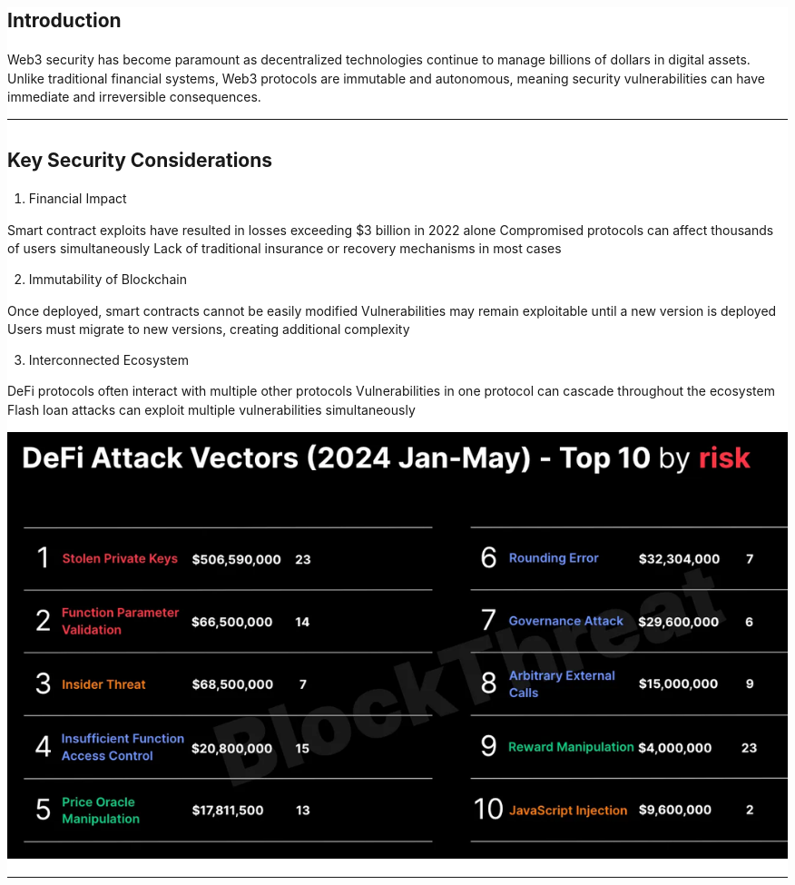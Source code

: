
## Introduction

Web3 security has become paramount as decentralized technologies continue to manage billions of dollars in digital assets. Unlike traditional financial systems, Web3 protocols are immutable and autonomous, meaning security vulnerabilities can have immediate and irreversible consequences.

---

## Key Security Considerations
1. Financial Impact

Smart contract exploits have resulted in losses exceeding $3 billion in 2022 alone
Compromised protocols can affect thousands of users simultaneously
Lack of traditional insurance or recovery mechanisms in most cases

2. Immutability of Blockchain

Once deployed, smart contracts cannot be easily modified
Vulnerabilities may remain exploitable until a new version is deployed
Users must migrate to new versions, creating additional complexity

3. Interconnected Ecosystem

DeFi protocols often interact with multiple other protocols
Vulnerabilities in one protocol can cascade throughout the ecosystem
Flash loan attacks can exploit multiple vulnerabilities simultaneously

![alt text](defihacks.webp)

---